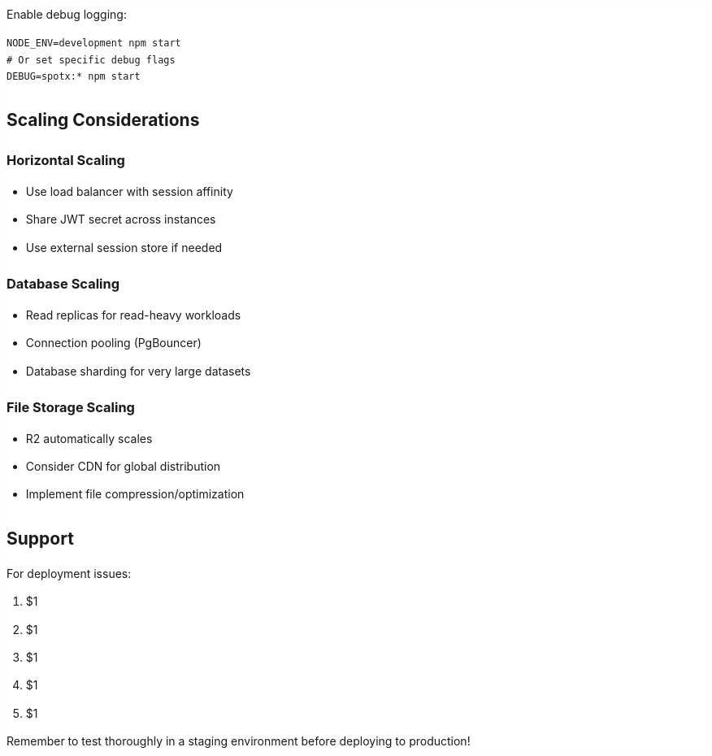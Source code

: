 Enable debug logging:

```
NODE_ENV=development npm start
# Or set specific debug flags
DEBUG=spotx:* npm start
```

## Scaling Considerations

### Horizontal Scaling

- Use load balancer with session affinity

- Share JWT secret across instances

- Use external session store if needed

### Database Scaling

- Read replicas for read-heavy workloads

- Connection pooling (PgBouncer)

- Database sharding for very large datasets

### File Storage Scaling

- R2 automatically scales

- Consider CDN for global distribution

- Implement file compression/optimization

## Support

For deployment issues:

1. $1

2. $1

3. $1

4. $1

5. $1

Remember to test thoroughly in a staging environment before deploying to production!